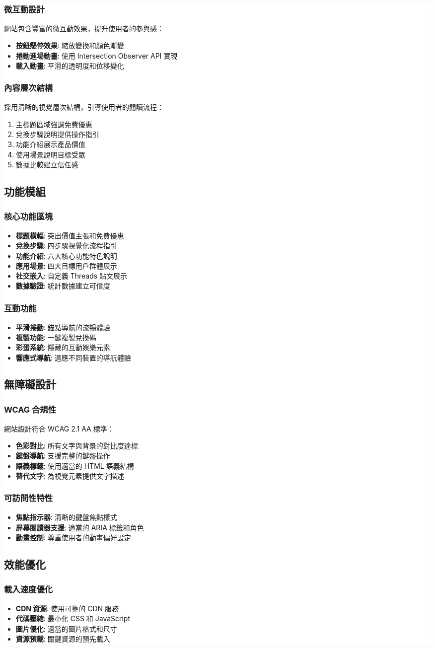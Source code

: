 ### 微互動設計
網站包含豐富的微互動效果，提升使用者的參與感：
- **按鈕懸停效果**: 縮放變換和顏色漸變
- **捲動進場動畫**: 使用 Intersection Observer API 實現
- **載入動畫**: 平滑的透明度和位移變化

### 內容層次結構
採用清晰的視覺層次結構，引導使用者的閱讀流程：
1. 主標題區域強調免費優惠
2. 兌換步驟說明提供操作指引
3. 功能介紹展示產品價值
4. 使用場景說明目標受眾
5. 數據比較建立信任感

## 功能模組

### 核心功能區塊
- **標題橫幅**: 突出價值主張和免費優惠
- **兌換步驟**: 四步驟視覺化流程指引
- **功能介紹**: 六大核心功能特色說明
- **應用場景**: 四大目標用戶群體展示
- **社交嵌入**: 自定義 Threads 貼文展示
- **數據驗證**: 統計數據建立可信度

### 互動功能
- **平滑捲動**: 錨點導航的流暢體驗
- **複製功能**: 一鍵複製兌換碼
- **彩蛋系統**: 隱藏的互動娛樂元素
- **響應式導航**: 適應不同裝置的導航體驗

## 無障礙設計

### WCAG 合規性
網站設計符合 WCAG 2.1 AA 標準：
- **色彩對比**: 所有文字與背景的對比度達標
- **鍵盤導航**: 支援完整的鍵盤操作
- **語義標籤**: 使用適當的 HTML 語義結構
- **替代文字**: 為視覺元素提供文字描述

### 可訪問性特性
- **焦點指示器**: 清晰的鍵盤焦點樣式
- **屏幕閱讀器支援**: 適當的 ARIA 標籤和角色
- **動畫控制**: 尊重使用者的動畫偏好設定

## 效能優化

### 載入速度優化
- **CDN 資源**: 使用可靠的 CDN 服務
- **代碼壓縮**: 最小化 CSS 和 JavaScript
- **圖片優化**: 適當的圖片格式和尺寸
- **資源預載**: 關鍵資源的預先載入

